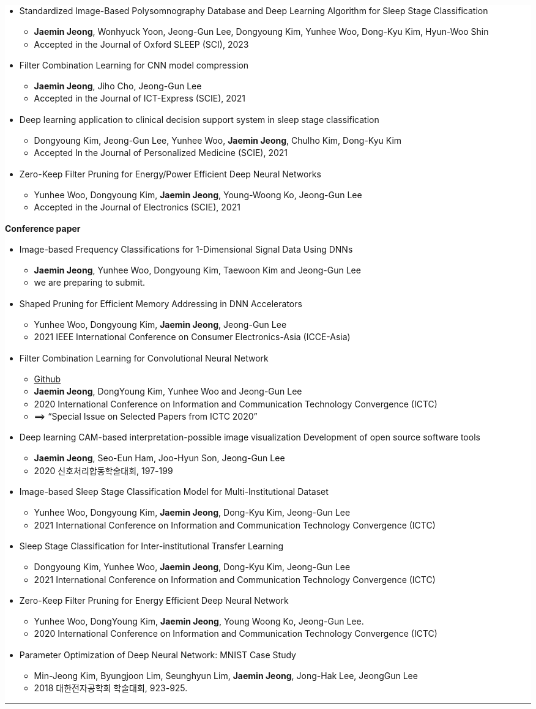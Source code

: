 - Standardized Image-Based Polysomnography Database and Deep Learning Algorithm for Sleep Stage Classification
  + **Jaemin Jeong**, Wonhyuck Yoon, Jeong-Gun Lee, Dongyoung Kim, Yunhee Woo, Dong-Kyu Kim, Hyun-Woo Shin
  + Accepted in the Journal of Oxford SLEEP (SCI), 2023

- Filter Combination Learning for CNN model compression
  + **Jaemin Jeong**, Jiho Cho, Jeong-Gun Lee
  + Accepted in the Journal of ICT-Express (SCIE), 2021

- Deep learning application to clinical decision support system in sleep
stage classification
  + Dongyoung Kim, Jeong-Gun Lee, Yunhee Woo, **Jaemin Jeong**, Chulho Kim, Dong-Kyu Kim
  + Accepted In the Journal of Personalized Medicine (SCIE), 2021

- Zero-Keep Filter Pruning for Energy/Power Efficient Deep Neural Networks
  + Yunhee Woo, Dongyoung Kim, **Jaemin Jeong**, Young-Woong Ko, Jeong-Gun Lee
  + Accepted in the Journal of Electronics (SCIE), 2021

**Conference paper**

- Image-based Frequency Classifications for 1-Dimensional Signal Data Using DNNs
  + **Jaemin Jeong**, Yunhee Woo, Dongyoung Kim, Taewoon Kim and Jeong-Gun Lee
  + we are preparing to submit.

- Shaped Pruning for Efficient Memory Addressing in DNN Accelerators
  + Yunhee Woo, Dongyoung Kim, **Jaemin Jeong**, Jeong-Gun Lee
  + 2021 IEEE International Conference on Consumer Electronics-Asia (ICCE-Asia)

- Filter Combination Learning for Convolutional Neural Network
  + [Github](https://github.com/jjeamin/Filter_Generation_Network)
  + **Jaemin Jeong**, DongYoung Kim, Yunhee Woo and Jeong-Gun Lee
  + 2020 International Conference on Information and Communication Technology Convergence (ICTC)
  + ==> “Special Issue on Selected Papers from ICTC 2020”

- Deep learning CAM-based interpretation-possible image visualization Development of open source software tools
  + **Jaemin Jeong**, Seo-Eun Ham, Joo-Hyun Son, Jeong-Gun Lee
  + 2020 신호처리합동학술대회, 197-199

- Image-based Sleep Stage Classification Model for Multi-Institutional Dataset
  + Yunhee Woo, Dongyoung Kim, **Jaemin Jeong**, Dong-Kyu Kim, Jeong-Gun Lee
  + 2021 International Conference on Information and Communication Technology Convergence (ICTC)

- Sleep Stage Classification for Inter-institutional Transfer Learning
  + Dongyoung Kim, Yunhee Woo, **Jaemin Jeong**, Dong-Kyu Kim, Jeong-Gun Lee
  + 2021 International Conference on Information and Communication Technology Convergence (ICTC)

- Zero-Keep Filter Pruning for Energy Efficient Deep Neural Network
  + Yunhee Woo, DongYoung Kim, **Jaemin Jeong**, Young Woong Ko, Jeong-Gun Lee.
  + 2020 International Conference on Information and Communication Technology Convergence (ICTC)

- Parameter Optimization of Deep Neural Network: MNIST Case Study
  + Min-Jeong Kim, Byungjoon Lim, Seunghyun Lim, **Jaemin Jeong**, Jong-Hak Lee, JeongGun Lee
  + 2018 대한전자공학회 학술대회, 923-925.

------

